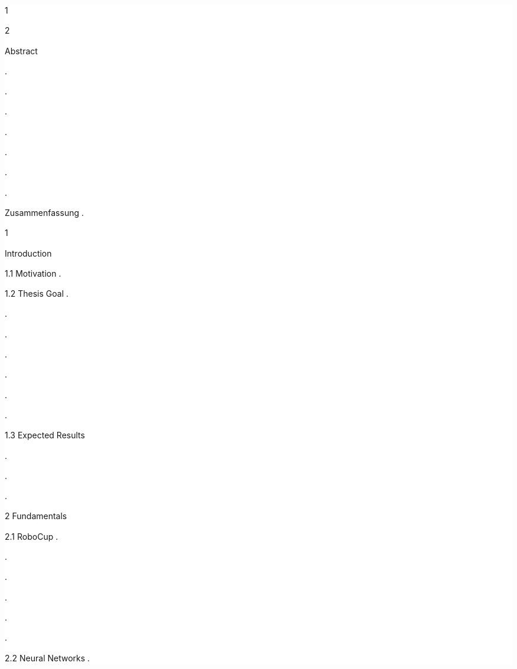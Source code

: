 1

2

Abstract

.

.

.

.

.

.

.

Zusammenfassung .

1

Introduction

1.1 Motivation .

1.2 Thesis Goal .

.

.

.

.

.

.

1.3 Expected Results

.

.

.

2 Fundamentals

2.1 RoboCup .

.

.

.

.

.

2.2 Neural Networks .
